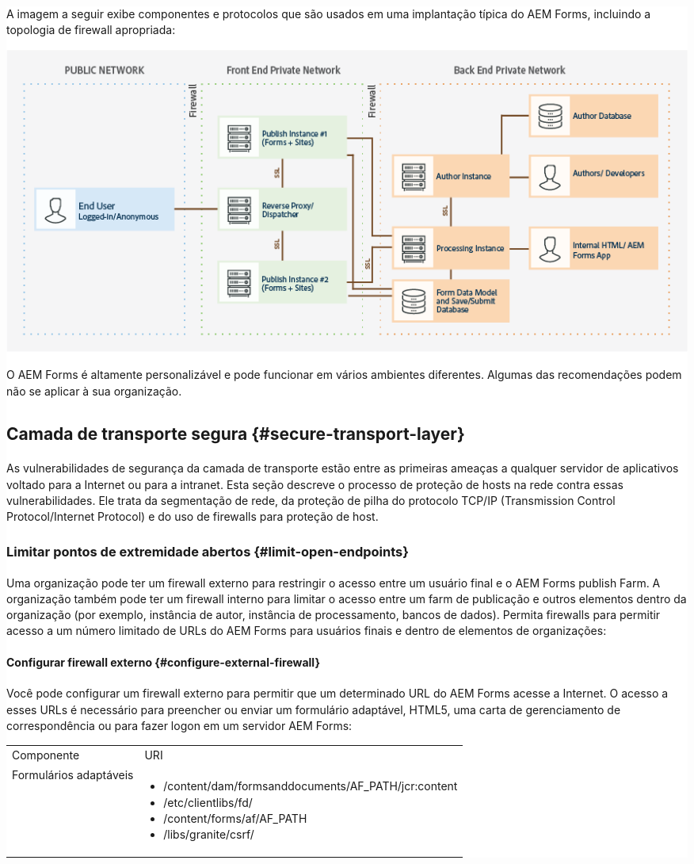 A imagem a seguir exibe componentes e protocolos que são usados em uma implantação típica do AEM Forms, incluindo a topologia de firewall apropriada:

![arquitetura típica](assets/typical-architecture.png)

O AEM Forms é altamente personalizável e pode funcionar em vários ambientes diferentes. Algumas das recomendações podem não se aplicar à sua organização.

## Camada de transporte segura {#secure-transport-layer}

As vulnerabilidades de segurança da camada de transporte estão entre as primeiras ameaças a qualquer servidor de aplicativos voltado para a Internet ou para a intranet. Esta seção descreve o processo de proteção de hosts na rede contra essas vulnerabilidades. Ele trata da segmentação de rede, da proteção de pilha do protocolo TCP/IP (Transmission Control Protocol/Internet Protocol) e do uso de firewalls para proteção de host.

### Limitar pontos de extremidade abertos  {#limit-open-endpoints}

Uma organização pode ter um firewall externo para restringir o acesso entre um usuário final e o AEM Forms publish Farm. A organização também pode ter um firewall interno para limitar o acesso entre um farm de publicação e outros elementos dentro da organização (por exemplo, instância de autor, instância de processamento, bancos de dados). Permita firewalls para permitir acesso a um número limitado de URLs do AEM Forms para usuários finais e dentro de elementos de organizações:

#### Configurar firewall externo  {#configure-external-firewall}

Você pode configurar um firewall externo para permitir que um determinado URL do AEM Forms acesse a Internet. O acesso a esses URLs é necessário para preencher ou enviar um formulário adaptável, HTML5, uma carta de gerenciamento de correspondência ou para fazer logon em um servidor AEM Forms:

<table> 
 <tbody>
  <tr>
   <td>Componente</td> 
   <td>URI</td> 
  </tr>
  <tr>
   <td>Formulários adaptáveis</td> 
   <td>
    <ul> 
     <li>/content/dam/formsanddocuments/AF_PATH/jcr:content</li> 
     <li>/etc/clientlibs/fd/</li> 
     <li>/content/forms/af/AF_PATH</li> 
     <li>/libs/granite/csrf/</li> 